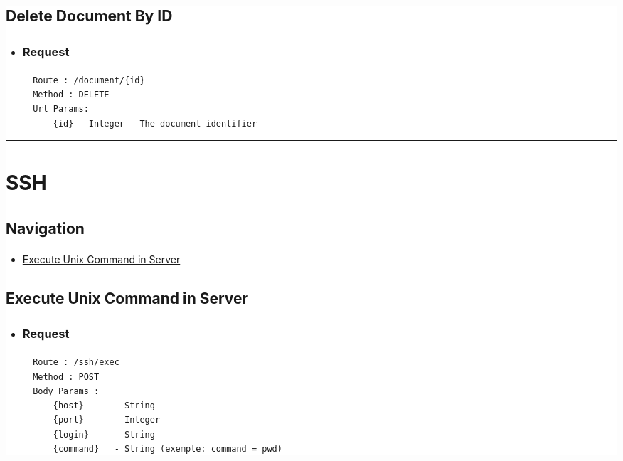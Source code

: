 ## **Delete Document By ID**

-   ### **Request**
          Route : /document/{id}
          Method : DELETE
          Url Params:
              {id} - Integer - The document identifier

---

# **SSH**

## Navigation

-   [Execute Unix Command in Server](#execute-unix-command-in-server)

## **Execute Unix Command in Server**

-   ### **Request**
          Route : /ssh/exec
          Method : POST
          Body Params :
              {host}      - String
              {port}      - Integer
              {login}     - String
              {command}   - String (exemple: command = pwd)
